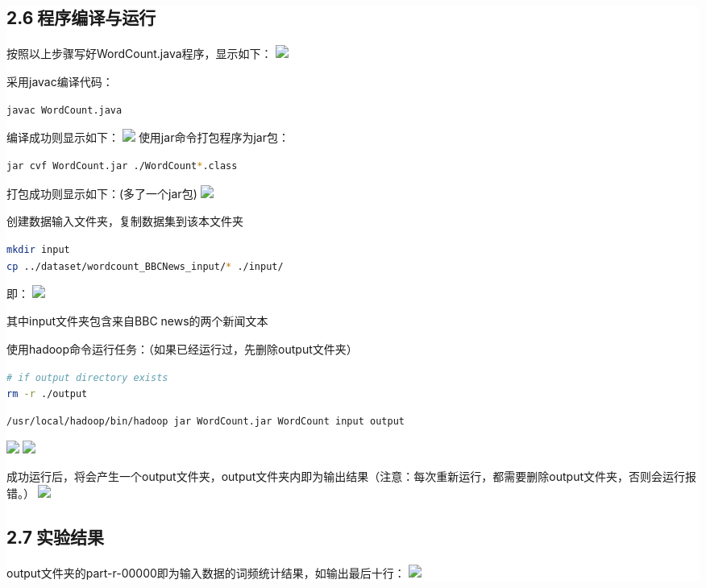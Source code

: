 ## 2.6 程序编译与运行

按照以上步骤写好WordCount.java程序，显示如下：
![](https://easyhpc.net/static/upload/md_images/20180530165752.png)

采用javac编译代码：

```bash
javac WordCount.java
```

编译成功则显示如下：
![](https://easyhpc.net/static/upload/md_images/20180530163838.png)
使用jar命令打包程序为jar包：

 ```bash
 jar cvf WordCount.jar ./WordCount*.class
 ```

打包成功则显示如下：(多了一个jar包)
![](https://easyhpc.net/static/upload/md_images/20180530163838.png)

创建数据输入文件夹，复制数据集到该本文件夹

```bash
mkdir input
cp ../dataset/wordcount_BBCNews_input/* ./input/
```

即：
![](https://easyhpc.net/static/upload/md_images/20180530164210.png)

其中input文件夹包含来自BBC news的两个新闻文本

使用hadoop命令运行任务：（如果已经运行过，先删除output文件夹）

```bash
# if output directory exists
rm -r ./output
```

```bash
/usr/local/hadoop/bin/hadoop jar WordCount.jar WordCount input output
```


![](https://easyhpc.net/static/upload/md_images/20180530164625.png)
![](https://easyhpc.net/static/upload/md_images/20180530164630.png)

成功运行后，将会产生一个output文件夹，output文件夹内即为输出结果（注意：每次重新运行，都需要删除output文件夹，否则会运行报错。）
![](https://easyhpc.net/static/upload/md_images/20180530164746.png)

## 2.7 实验结果

output文件夹的part-r-00000即为输入数据的词频统计结果，如输出最后十行：
![](https://easyhpc.net/static/upload/md_images/20180530164923.png)
